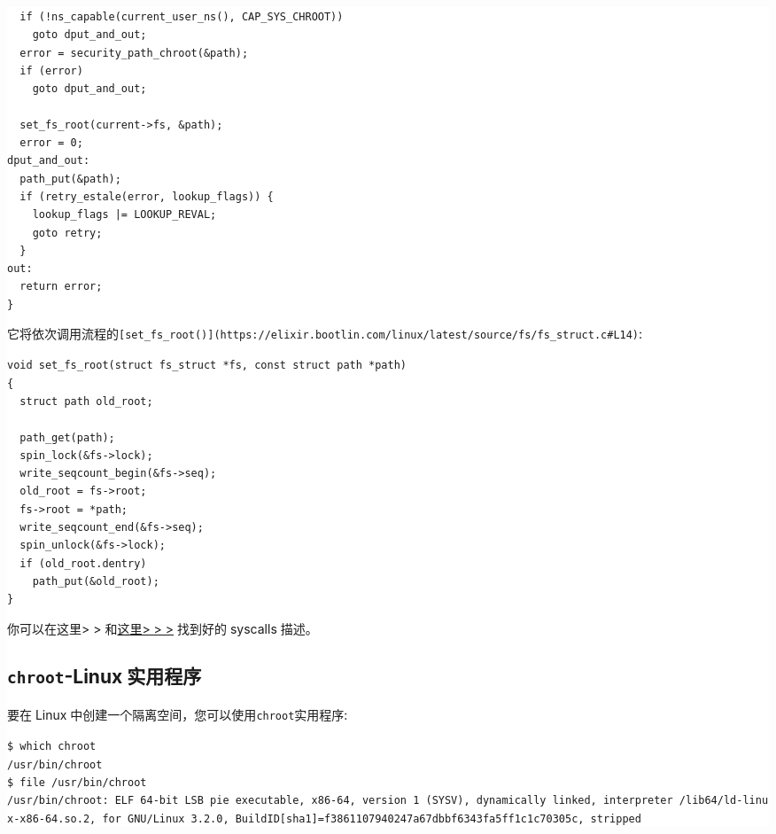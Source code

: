 ```
  if (!ns_capable(current_user_ns(), CAP_SYS_CHROOT))
    goto dput_and_out;
  error = security_path_chroot(&path);
  if (error)
    goto dput_and_out;

  set_fs_root(current->fs, &path);
  error = 0;
dput_and_out:
  path_put(&path);
  if (retry_estale(error, lookup_flags)) {
    lookup_flags |= LOOKUP_REVAL;
    goto retry;
  }
out:
  return error;
}
```

它将依次调用流程的`[set_fs_root()](https://elixir.bootlin.com/linux/latest/source/fs/fs_struct.c#L14)`:

```
void set_fs_root(struct fs_struct *fs, const struct path *path)
{
  struct path old_root;

  path_get(path);
  spin_lock(&fs->lock);
  write_seqcount_begin(&fs->seq);
  old_root = fs->root;
  fs->root = *path;
  write_seqcount_end(&fs->seq);
  spin_unlock(&fs->lock);
  if (old_root.dentry)
    path_put(&old_root);
}
```

你可以在这里> > 和[这里> > >](https://stackoverflow.com/a/28128030/2720802) 找到好的 syscalls 描述。

## `chroot`-Linux 实用程序

要在 Linux 中创建一个隔离空间，您可以使用`chroot`实用程序:

```
$ which chroot
/usr/bin/chroot
$ file /usr/bin/chroot
/usr/bin/chroot: ELF 64-bit LSB pie executable, x86-64, version 1 (SYSV), dynamically linked, interpreter /lib64/ld-linux-x86-64.so.2, for GNU/Linux 3.2.0, BuildID[sha1]=f3861107940247a67dbbf6343fa5ff1c1c70305c, stripped
```
